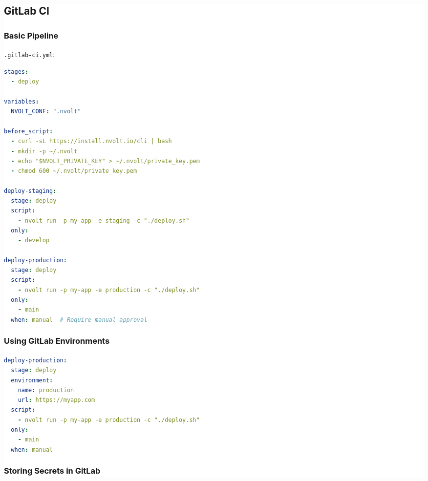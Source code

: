 
## GitLab CI

### Basic Pipeline

`.gitlab-ci.yml`:

```yaml
stages:
  - deploy

variables:
  NVOLT_CONF: ".nvolt"

before_script:
  - curl -sL https://install.nvolt.io/cli | bash
  - mkdir -p ~/.nvolt
  - echo "$NVOLT_PRIVATE_KEY" > ~/.nvolt/private_key.pem
  - chmod 600 ~/.nvolt/private_key.pem

deploy-staging:
  stage: deploy
  script:
    - nvolt run -p my-app -e staging -c "./deploy.sh"
  only:
    - develop

deploy-production:
  stage: deploy
  script:
    - nvolt run -p my-app -e production -c "./deploy.sh"
  only:
    - main
  when: manual  # Require manual approval
```

### Using GitLab Environments

```yaml
deploy-production:
  stage: deploy
  environment:
    name: production
    url: https://myapp.com
  script:
    - nvolt run -p my-app -e production -c "./deploy.sh"
  only:
    - main
  when: manual
```

### Storing Secrets in GitLab
